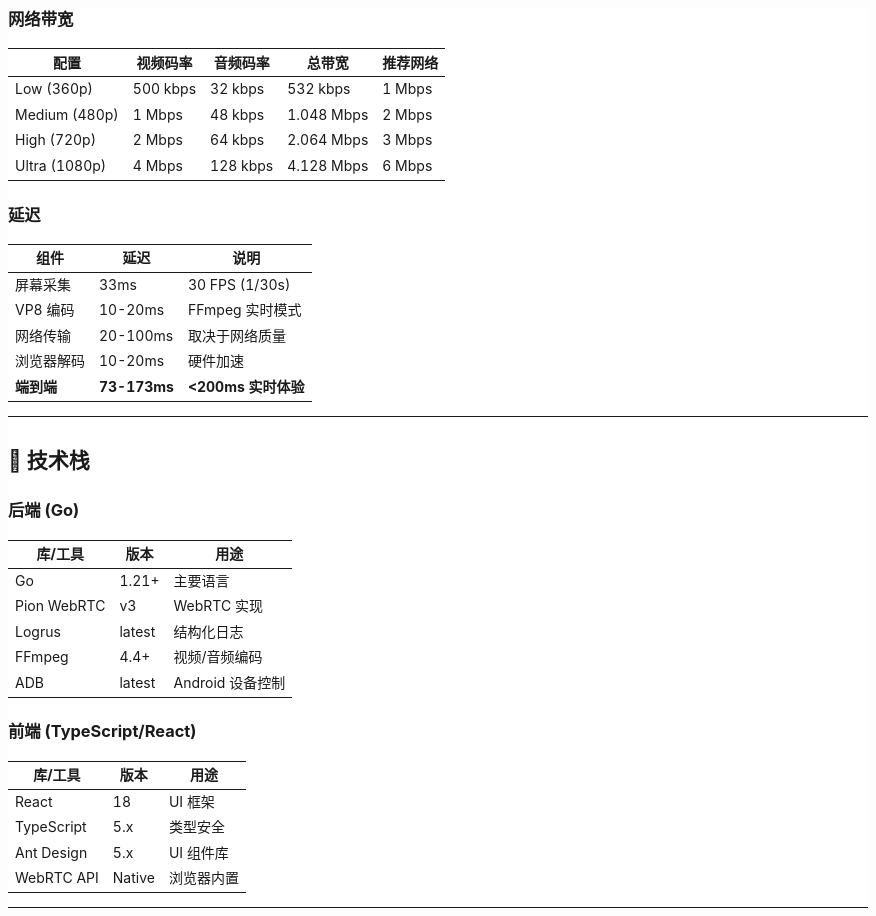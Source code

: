 ### 网络带宽

| 配置 | 视频码率 | 音频码率 | 总带宽 | 推荐网络 |
|------|----------|----------|--------|----------|
| Low (360p) | 500 kbps | 32 kbps | 532 kbps | 1 Mbps |
| Medium (480p) | 1 Mbps | 48 kbps | 1.048 Mbps | 2 Mbps |
| High (720p) | 2 Mbps | 64 kbps | 2.064 Mbps | 3 Mbps |
| Ultra (1080p) | 4 Mbps | 128 kbps | 4.128 Mbps | 6 Mbps |

### 延迟

| 组件 | 延迟 | 说明 |
|------|------|------|
| 屏幕采集 | 33ms | 30 FPS (1/30s) |
| VP8 编码 | 10-20ms | FFmpeg 实时模式 |
| 网络传输 | 20-100ms | 取决于网络质量 |
| 浏览器解码 | 10-20ms | 硬件加速 |
| **端到端** | **73-173ms** | **<200ms 实时体验** |

---

## 🔧 技术栈

### 后端 (Go)

| 库/工具 | 版本 | 用途 |
|---------|------|------|
| Go | 1.21+ | 主要语言 |
| Pion WebRTC | v3 | WebRTC 实现 |
| Logrus | latest | 结构化日志 |
| FFmpeg | 4.4+ | 视频/音频编码 |
| ADB | latest | Android 设备控制 |

### 前端 (TypeScript/React)

| 库/工具 | 版本 | 用途 |
|---------|------|------|
| React | 18 | UI 框架 |
| TypeScript | 5.x | 类型安全 |
| Ant Design | 5.x | UI 组件库 |
| WebRTC API | Native | 浏览器内置 |

---